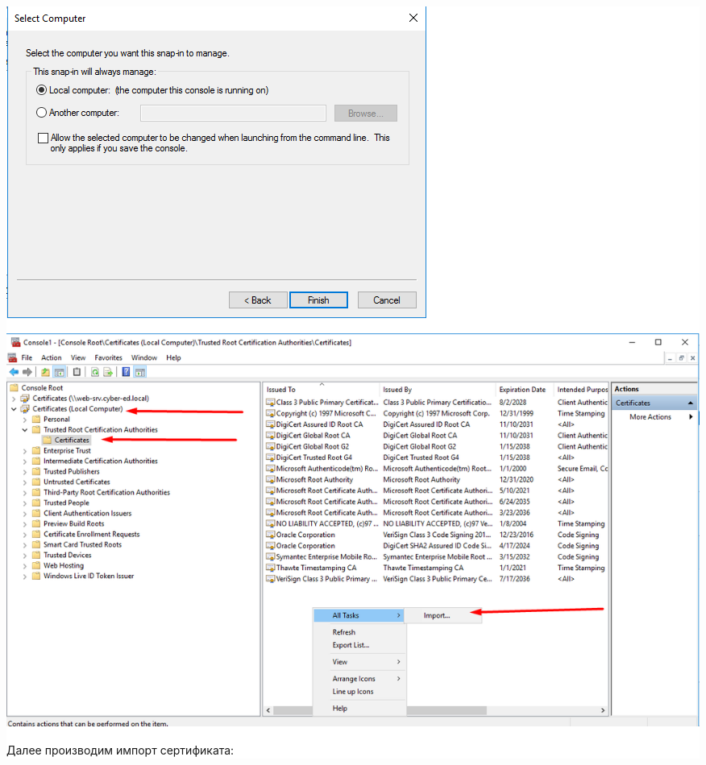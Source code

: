 ![Untitled](images/Untitled%2015.png)

![Untitled](images/Untitled%2016.png)

Далее производим импорт сертификата:
